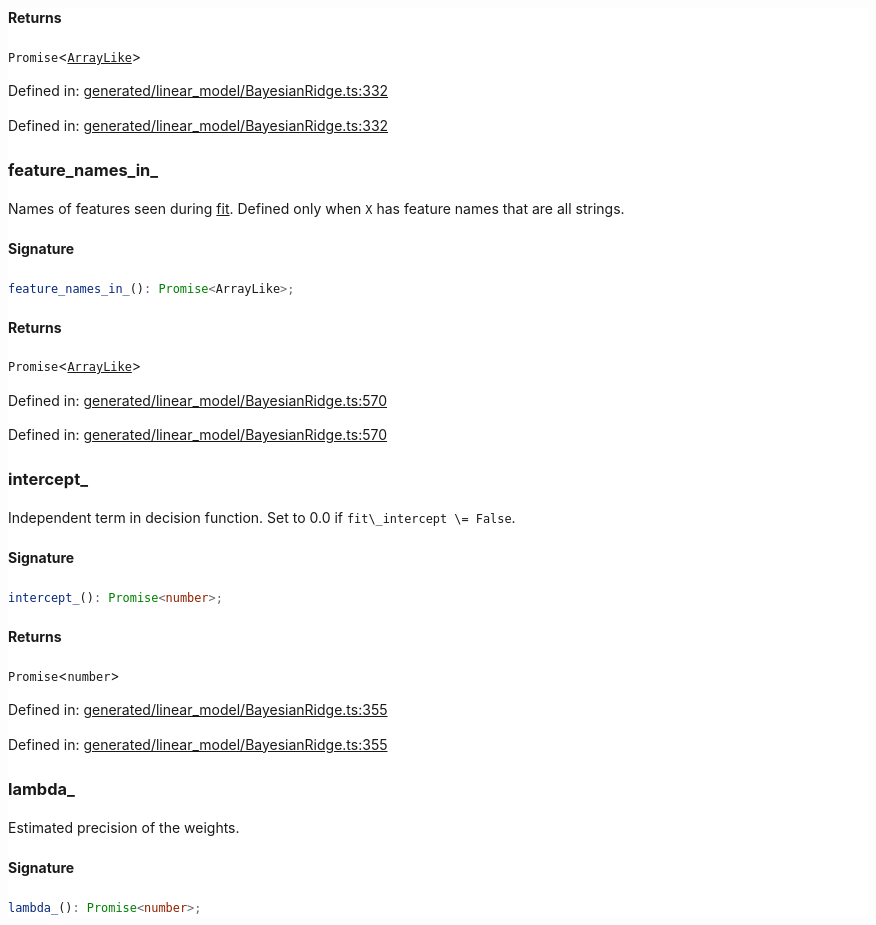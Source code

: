 #### Returns

`Promise`\<[`ArrayLike`](../types/ArrayLike.md)\>

Defined in:  [generated/linear\_model/BayesianRidge.ts:332](https://github.com/transitive-bullshit/scikit-learn-ts/blob/f6c1fce/packages/sklearn/src/generated/linear_model/BayesianRidge.ts#L332)

Defined in:  [generated/linear\_model/BayesianRidge.ts:332](https://github.com/transitive-bullshit/scikit-learn-ts/blob/f6c1fce/packages/sklearn/src/generated/linear_model/BayesianRidge.ts#L332)

### feature\_names\_in\_

Names of features seen during [fit](../../glossary.html#term-fit). Defined only when `X` has feature names that are all strings.

#### Signature

```ts
feature_names_in_(): Promise<ArrayLike>;
```

#### Returns

`Promise`\<[`ArrayLike`](../types/ArrayLike.md)\>

Defined in:  [generated/linear\_model/BayesianRidge.ts:570](https://github.com/transitive-bullshit/scikit-learn-ts/blob/f6c1fce/packages/sklearn/src/generated/linear_model/BayesianRidge.ts#L570)

Defined in:  [generated/linear\_model/BayesianRidge.ts:570](https://github.com/transitive-bullshit/scikit-learn-ts/blob/f6c1fce/packages/sklearn/src/generated/linear_model/BayesianRidge.ts#L570)

### intercept\_

Independent term in decision function. Set to 0.0 if `fit\_intercept \= False`.

#### Signature

```ts
intercept_(): Promise<number>;
```

#### Returns

`Promise`\<`number`\>

Defined in:  [generated/linear\_model/BayesianRidge.ts:355](https://github.com/transitive-bullshit/scikit-learn-ts/blob/f6c1fce/packages/sklearn/src/generated/linear_model/BayesianRidge.ts#L355)

Defined in:  [generated/linear\_model/BayesianRidge.ts:355](https://github.com/transitive-bullshit/scikit-learn-ts/blob/f6c1fce/packages/sklearn/src/generated/linear_model/BayesianRidge.ts#L355)

### lambda\_

Estimated precision of the weights.

#### Signature

```ts
lambda_(): Promise<number>;
```
